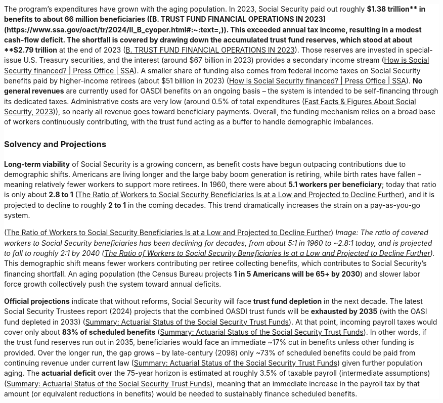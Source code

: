 The program’s expenditures have grown with the aging population. In 2023, Social Security paid out roughly **$1.38 trillion** in benefits to about 66 million beneficiaries ([B. TRUST FUND FINANCIAL OPERATIONS IN 2023](https://www.ssa.gov/oact/tr/2024/II_B_cyoper.html#:~:text=,)). This exceeded annual tax income, resulting in a modest cash-flow deficit. The shortfall is covered by drawing down the accumulated trust fund reserves, which stood at about **$2.79 trillion** at the end of 2023 ([B. TRUST FUND FINANCIAL OPERATIONS IN 2023](https://www.ssa.gov/oact/tr/2024/II_B_cyoper.html#:~:text=,2%2C788.5)). Those reserves are invested in special-issue U.S. Treasury securities, and the interest (around $67 billion in 2023) provides a secondary income stream ([How is Social Security financed? \| Press Office \| SSA](https://www.ssa.gov/news/press/factsheets/HowAreSocialSecurity.htm#:~:text=Total%20income%2C%20including%20interest%2C%20to,and%20%2467%20billion%20in%20interest)). A smaller share of funding also comes from federal income taxes on Social Security benefits paid by higher-income retirees (about $51 billion in 2023) ([How is Social Security financed? \| Press Office \| SSA](https://www.ssa.gov/news/press/factsheets/HowAreSocialSecurity.htm#:~:text=Total%20income%2C%20including%20interest%2C%20to,and%20%2467%20billion%20in%20interest)). **No general revenues** are currently used for OASDI benefits on an ongoing basis – the system is intended to be self-financing through its dedicated taxes. Administrative costs are very low (around 0.5% of total expenditures ([Fast Facts & Figures About Social Security, 2023](https://www.ssa.gov/policy/docs/chartbooks/fast_facts/2023/fast_facts23.html#:~:text=OASDI%20administrative%20expenses%3A%20Costs%20were,contributions%20in%20calendar%20year%202022))), so nearly all revenue goes toward beneficiary payments. Overall, the funding mechanism relies on a broad base of workers continuously contributing, with the trust fund acting as a buffer to handle demographic imbalances.

### Solvency and Projections  
**Long-term viability** of Social Security is a growing concern, as benefit costs have begun outpacing contributions due to demographic shifts. Americans are living longer and the large baby boom generation is retiring, while birth rates have fallen – meaning relatively fewer workers to support more retirees. In 1960, there were about **5.1 workers per beneficiary**; today that ratio is only about **2.8 to 1** ([The Ratio of Workers to Social Security Beneficiaries Is at a Low and Projected to Decline Further](https://www.pgpf.org/article/the-ratio-of-workers-to-social-security-beneficiaries-is-at-a-low-and-projected-to-decline-further/#:~:text=1960%2C%20there%20were%205,8%20today)), and it is projected to decline to roughly **2 to 1** in the coming decades. This trend dramatically increases the strain on a pay-as-you-go system. 

 ([The Ratio of Workers to Social Security Beneficiaries Is at a Low and Projected to Decline Further](https://www.pgpf.org/article/the-ratio-of-workers-to-social-security-beneficiaries-is-at-a-low-and-projected-to-decline-further/)) *Image: The ratio of covered workers to Social Security beneficiaries has been declining for decades, from about 5:1 in 1960 to \~2.8:1 today, and is projected to fall to roughly 2:1 by 2040 ([The Ratio of Workers to Social Security Beneficiaries Is at a Low and Projected to Decline Further](https://www.pgpf.org/article/the-ratio-of-workers-to-social-security-beneficiaries-is-at-a-low-and-projected-to-decline-further/#:~:text=1960%2C%20there%20were%205,8%20today)).* This demographic shift means fewer workers contributing per retiree collecting benefits, which contributes to Social Security’s financing shortfall. An aging population (the Census Bureau projects **1 in 5 Americans will be 65+ by 2030**) and slower labor force growth collectively push the system toward annual deficits.

**Official projections** indicate that without reforms, Social Security will face **trust fund depletion** in the next decade. The latest Social Security Trustees report (2024) projects that the combined OASDI trust funds will be **exhausted by 2035** (with the OASI fund depleted in 2033) ([Summary: Actuarial Status of the Social Security Trust Funds](https://www.ssa.gov/policy/trust-funds-summary.html#:~:text=The%20projected%20reserve%20depletion%20date,to%20be%20able%20to%20pay)). At that point, incoming payroll taxes would cover only about **83% of scheduled benefits** ([Summary: Actuarial Status of the Social Security Trust Funds](https://www.ssa.gov/policy/trust-funds-summary.html#:~:text=the%2075,cost%2C%20declining%20to%2073%C2%A0percent%20for%C2%A02098)). In other words, if the trust fund reserves run out in 2035, beneficiaries would face an immediate \~17% cut in benefits unless other funding is provided. Over the longer run, the gap grows – by late-century (2098) only \~73% of scheduled benefits could be paid from continuing revenue under current law ([Summary: Actuarial Status of the Social Security Trust Funds](https://www.ssa.gov/policy/trust-funds-summary.html#:~:text=the%2075,cost%2C%20declining%20to%2073%C2%A0percent%20for%C2%A02098)) given further population aging. The **actuarial deficit** over the 75-year horizon is estimated at roughly 3.5% of taxable payroll (intermediate assumptions) ([Summary: Actuarial Status of the Social Security Trust Funds](https://www.ssa.gov/policy/trust-funds-summary.html#:~:text=The%20projected%20reserve%20depletion%20date,to%20be%20able%20to%20pay)), meaning that an immediate increase in the payroll tax by that amount (or equivalent reductions in benefits) would be needed to sustainably finance scheduled benefits. 
